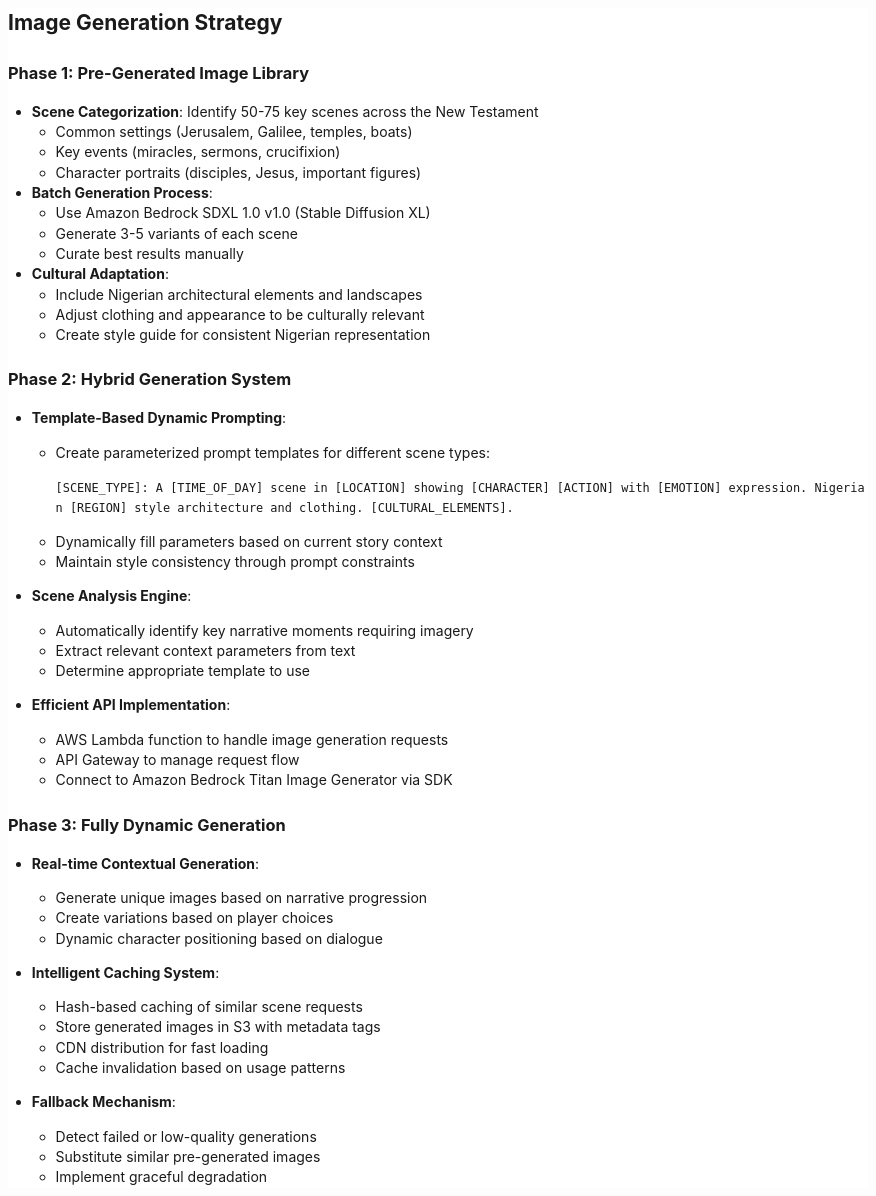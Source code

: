 ## Image Generation Strategy

### Phase 1: Pre-Generated Image Library
- **Scene Categorization**: Identify 50-75 key scenes across the New Testament
  - Common settings (Jerusalem, Galilee, temples, boats)
  - Key events (miracles, sermons, crucifixion)
  - Character portraits (disciples, Jesus, important figures)
- **Batch Generation Process**:
  - Use Amazon Bedrock SDXL 1.0 v1.0 (Stable Diffusion XL)
  - Generate 3-5 variants of each scene
  - Curate best results manually
- **Cultural Adaptation**:
  - Include Nigerian architectural elements and landscapes
  - Adjust clothing and appearance to be culturally relevant
  - Create style guide for consistent Nigerian representation

### Phase 2: Hybrid Generation System
- **Template-Based Dynamic Prompting**:
  - Create parameterized prompt templates for different scene types:
    ```
    [SCENE_TYPE]: A [TIME_OF_DAY] scene in [LOCATION] showing [CHARACTER] [ACTION] with [EMOTION] expression. Nigerian [REGION] style architecture and clothing. [CULTURAL_ELEMENTS].
    ```
  - Dynamically fill parameters based on current story context
  - Maintain style consistency through prompt constraints
  
- **Scene Analysis Engine**:
  - Automatically identify key narrative moments requiring imagery
  - Extract relevant context parameters from text
  - Determine appropriate template to use
  
- **Efficient API Implementation**:
  - AWS Lambda function to handle image generation requests
  - API Gateway to manage request flow
  - Connect to Amazon Bedrock Titan Image Generator via SDK

### Phase 3: Fully Dynamic Generation
- **Real-time Contextual Generation**:
  - Generate unique images based on narrative progression
  - Create variations based on player choices
  - Dynamic character positioning based on dialogue
  
- **Intelligent Caching System**:
  - Hash-based caching of similar scene requests
  - Store generated images in S3 with metadata tags
  - CDN distribution for fast loading
  - Cache invalidation based on usage patterns

- **Fallback Mechanism**:
  - Detect failed or low-quality generations
  - Substitute similar pre-generated images
  - Implement graceful degradation
